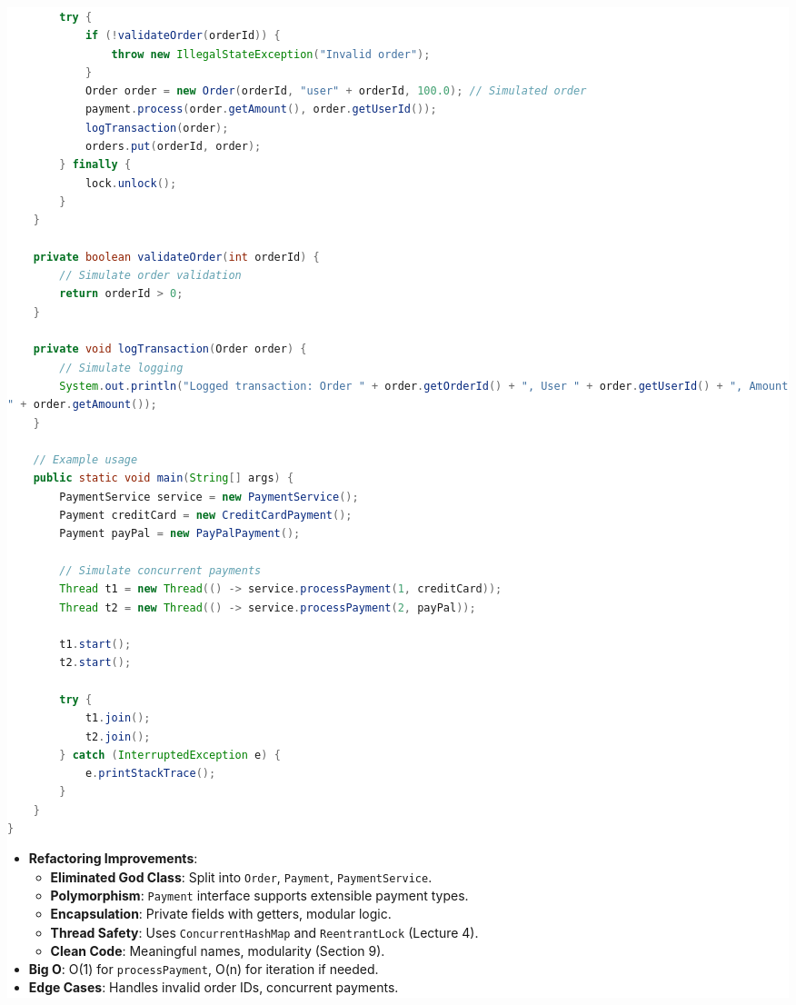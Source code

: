 ```java
        try {
            if (!validateOrder(orderId)) {
                throw new IllegalStateException("Invalid order");
            }
            Order order = new Order(orderId, "user" + orderId, 100.0); // Simulated order
            payment.process(order.getAmount(), order.getUserId());
            logTransaction(order);
            orders.put(orderId, order);
        } finally {
            lock.unlock();
        }
    }
    
    private boolean validateOrder(int orderId) {
        // Simulate order validation
        return orderId > 0;
    }
    
    private void logTransaction(Order order) {
        // Simulate logging
        System.out.println("Logged transaction: Order " + order.getOrderId() + ", User " + order.getUserId() + ", Amount " + order.getAmount());
    }
    
    // Example usage
    public static void main(String[] args) {
        PaymentService service = new PaymentService();
        Payment creditCard = new CreditCardPayment();
        Payment payPal = new PayPalPayment();
        
        // Simulate concurrent payments
        Thread t1 = new Thread(() -> service.processPayment(1, creditCard));
        Thread t2 = new Thread(() -> service.processPayment(2, payPal));
        
        t1.start();
        t2.start();
        
        try {
            t1.join();
            t2.join();
        } catch (InterruptedException e) {
            e.printStackTrace();
        }
    }
}
```
- **Refactoring Improvements**:
  - **Eliminated God Class**: Split into `Order`, `Payment`, `PaymentService`.
  - **Polymorphism**: `Payment` interface supports extensible payment types.
  - **Encapsulation**: Private fields with getters, modular logic.
  - **Thread Safety**: Uses `ConcurrentHashMap` and `ReentrantLock` (Lecture 4).
  - **Clean Code**: Meaningful names, modularity (Section 9).
- **Big O**: O(1) for `processPayment`, O(n) for iteration if needed.
- **Edge Cases**: Handles invalid order IDs, concurrent payments.
